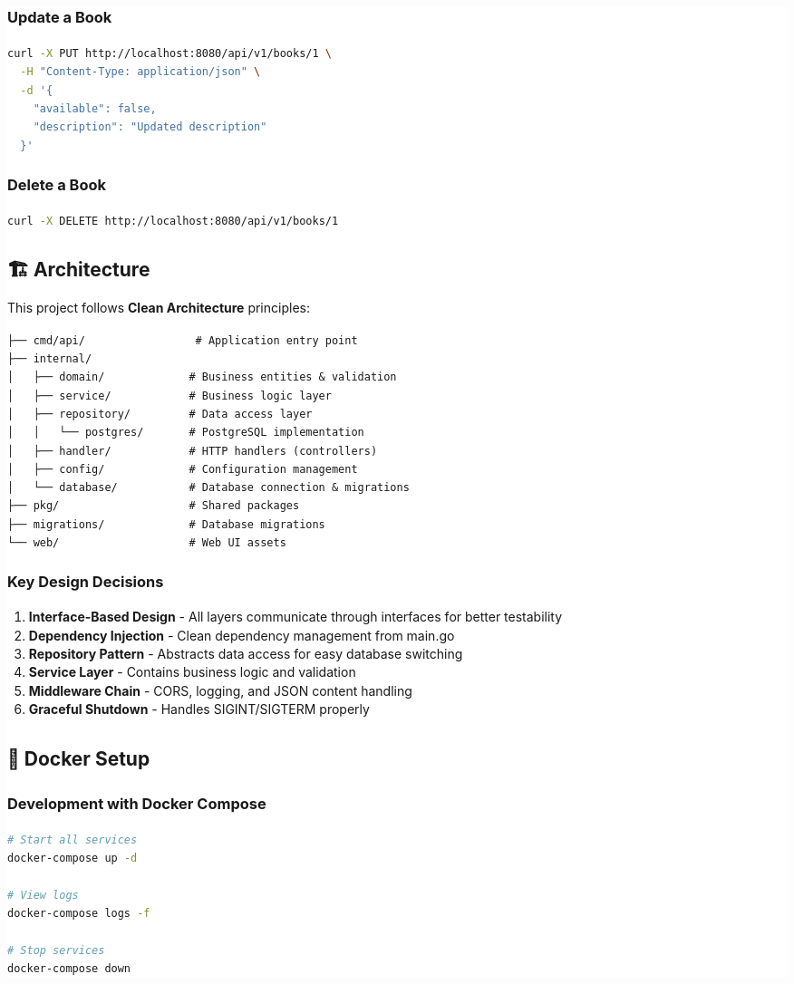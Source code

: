 ### Update a Book
```bash
curl -X PUT http://localhost:8080/api/v1/books/1 \
  -H "Content-Type: application/json" \
  -d '{
    "available": false,
    "description": "Updated description"
  }'
```

### Delete a Book
```bash
curl -X DELETE http://localhost:8080/api/v1/books/1
```

## 🏗️ Architecture

This project follows **Clean Architecture** principles:

```
├── cmd/api/                 # Application entry point
├── internal/
│   ├── domain/             # Business entities & validation
│   ├── service/            # Business logic layer
│   ├── repository/         # Data access layer
│   │   └── postgres/       # PostgreSQL implementation
│   ├── handler/            # HTTP handlers (controllers)
│   ├── config/             # Configuration management
│   └── database/           # Database connection & migrations
├── pkg/                    # Shared packages
├── migrations/             # Database migrations
└── web/                    # Web UI assets
```

### Key Design Decisions

1. **Interface-Based Design** - All layers communicate through interfaces for better testability
2. **Dependency Injection** - Clean dependency management from main.go
3. **Repository Pattern** - Abstracts data access for easy database switching
4. **Service Layer** - Contains business logic and validation
5. **Middleware Chain** - CORS, logging, and JSON content handling
6. **Graceful Shutdown** - Handles SIGINT/SIGTERM properly

## 🐳 Docker Setup

### Development with Docker Compose
```bash
# Start all services
docker-compose up -d

# View logs
docker-compose logs -f

# Stop services
docker-compose down
```
